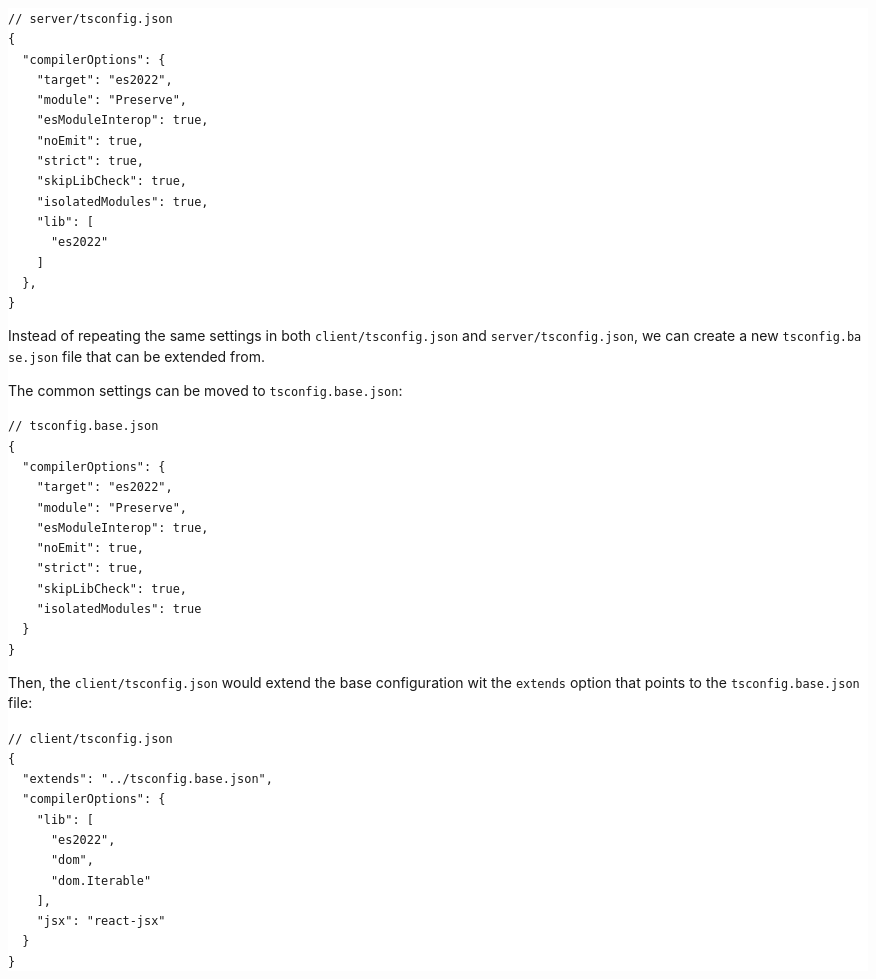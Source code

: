 ```tsx
// server/tsconfig.json
{
  "compilerOptions": {
    "target": "es2022",
    "module": "Preserve",
    "esModuleInterop": true,
    "noEmit": true,
    "strict": true,
    "skipLibCheck": true,
    "isolatedModules": true,
    "lib": [
      "es2022"
    ]
  },
}
```

Instead of repeating the same settings in both `client/tsconfig.json` and `server/tsconfig.json`, we can create a new `tsconfig.base.json` file that can be extended from.

The common settings can be moved to `tsconfig.base.json`:

```tsx
// tsconfig.base.json
{
  "compilerOptions": {
    "target": "es2022",
    "module": "Preserve",
    "esModuleInterop": true,
    "noEmit": true,
    "strict": true,
    "skipLibCheck": true,
    "isolatedModules": true
  }
}
```

Then, the `client/tsconfig.json` would extend the base configuration wit the `extends` option that points to the `tsconfig.base.json` file:

```tsx
// client/tsconfig.json
{
  "extends": "../tsconfig.base.json",
  "compilerOptions": {
    "lib": [
      "es2022",
      "dom",
      "dom.Iterable"
    ],
    "jsx": "react-jsx"
  }
}
```
